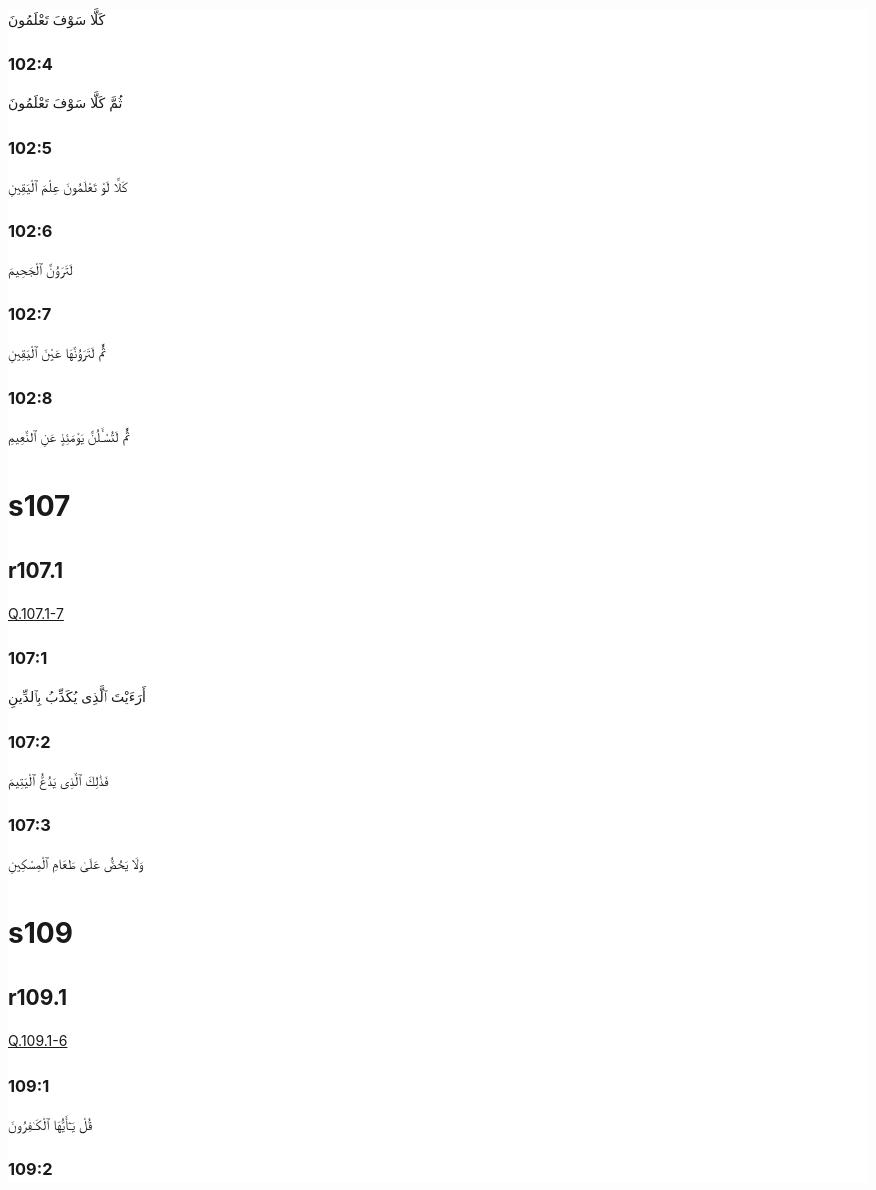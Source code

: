 كَلَّا سَوْفَ تَعْلَمُونَ

### 102:4

ثُمَّ كَلَّا سَوْفَ تَعْلَمُونَ

### 102:5

كَلَّا لَوْ تَعْلَمُونَ عِلْمَ ٱلْيَقِينِ

### 102:6

لَتَرَوُنَّ ٱلْجَحِيمَ

### 102:7

ثُمَّ لَتَرَوُنَّهَا عَيْنَ ٱلْيَقِينِ

### 102:8

ثُمَّ لَتُسْـَٔلُنَّ يَوْمَئِذٍ عَنِ ٱلنَّعِيمِ

# s107

## r107.1

[Q.107.1-7](https://www.islamicstudies.info/tafheem.php?sura=107&verse=1&to=7)

### 107:1

أَرَءَيْتَ ٱلَّذِى يُكَذِّبُ بِٱلدِّينِ

### 107:2

فَذَٰلِكَ ٱلَّذِى يَدُعُّ ٱلْيَتِيمَ

### 107:3

وَلَا يَحُضُّ عَلَىٰ طَعَامِ ٱلْمِسْكِينِ

# s109

## r109.1

[Q.109.1-6](https://www.islamicstudies.info/tafheem.php?sura=109&verse=1&to=6)

### 109:1

قُلْ يَـٰٓأَيُّهَا ٱلْكَـٰفِرُونَ

### 109:2
